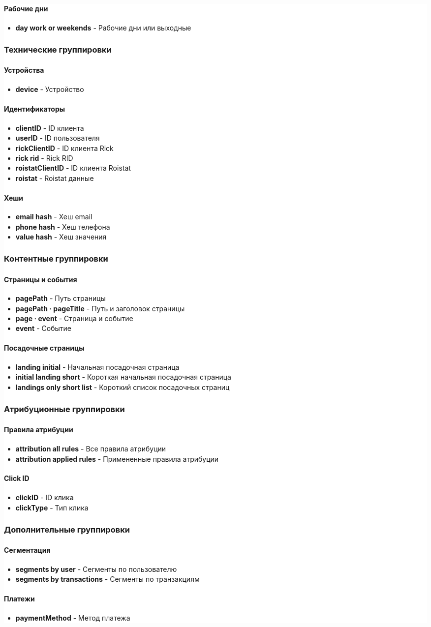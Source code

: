 #### Рабочие дни
- **day work or weekends** - Рабочие дни или выходные

### Технические группировки

#### Устройства
- **device** - Устройство

#### Идентификаторы
- **clientID** - ID клиента
- **userID** - ID пользователя
- **rickClientID** - ID клиента Rick
- **rick rid** - Rick RID
- **roistatClientID** - ID клиента Roistat
- **roistat** - Roistat данные

#### Хеши
- **email hash** - Хеш email
- **phone hash** - Хеш телефона
- **value hash** - Хеш значения

### Контентные группировки

#### Страницы и события
- **pagePath** - Путь страницы
- **pagePath · pageTitle** - Путь и заголовок страницы
- **page · event** - Страница и событие
- **event** - Событие

#### Посадочные страницы
- **landing initial** - Начальная посадочная страница
- **initial landing short** - Короткая начальная посадочная страница
- **landings only short list** - Короткий список посадочных страниц

### Атрибуционные группировки

#### Правила атрибуции
- **attribution all rules** - Все правила атрибуции
- **attribution applied rules** - Примененные правила атрибуции

#### Click ID
- **clickID** - ID клика
- **clickType** - Тип клика

### Дополнительные группировки

#### Сегментация
- **segments by user** - Сегменты по пользователю
- **segments by transactions** - Сегменты по транзакциям

#### Платежи
- **paymentMethod** - Метод платежа
